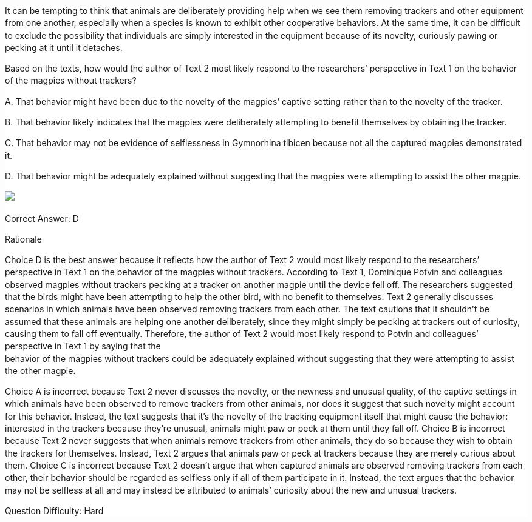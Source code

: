 It can be tempting to think that animals are deliberately providing help when we see them removing trackers and other equipment from one another, especially when a species is known to exhibit other cooperative behaviors. At the same time, it can be difficult to exclude the possibility that individuals are simply interested in the equipment because of its novelty, curiously pawing or pecking at it until it detaches.  

Based on the texts, how would the author of Text 2 most likely respond to the researchers’ perspective in Text 1 on the behavior of the magpies without trackers?  

A. That behavior might have been due to the novelty of the magpies’ captive setting rather than to the novelty of the tracker.  

B. That behavior likely indicates that the magpies were deliberately attempting to benefit themselves by obtaining the tracker.  

C. That behavior may not be evidence of selflessness in Gymnorhina tibicen because not all the captured magpies demonstrated it.  

D. That behavior might be adequately explained without suggesting that the magpies were attempting to assist the other magpie.  

![](https://cdn-mineru.openxlab.org.cn/model-mineru/prod/2b6d2bed478dc4c5a63a8a8d9ab9131fffee3ec5270b86403cc583eda421c206.jpg)  

Correct Answer: D  

Rationale  

Choice D is the best answer because it reflects how the author of Text 2 would most likely respond to the researchers’ perspective in Text 1 on the behavior of the magpies without trackers. According to Text 1, Dominique Potvin and colleagues observed magpies without trackers pecking at a tracker on another magpie until the device fell off. The researchers suggested that the birds might have been attempting to help the other bird, with no benefit to themselves. Text 2 generally discusses scenarios in which animals have been observed removing trackers from each other. The text cautions that it shouldn’t be assumed that these animals are helping one another deliberately, since they might simply be pecking at trackers out of curiosity, causing them to fall off eventually. Therefore, the author of Text 2 would most likely respond to Potvin and colleagues’ perspective in Text 1 by saying that the  
behavior of the magpies without trackers could be adequately explained without suggesting that they were attempting to assist the other magpie.  

Choice A is incorrect because Text 2 never discusses the novelty, or the newness and unusual quality, of the captive settings in which animals have been observed to remove trackers from other animals, nor does it suggest that such novelty might account for this behavior. Instead, the text suggests that it’s the novelty of the tracking equipment itself that might cause the behavior: interested in the trackers because they’re unusual, animals might paw or peck at them until they fall off. Choice B is incorrect because Text 2 never suggests that when animals remove trackers from other animals, they do so because they wish to obtain the trackers for themselves. Instead, Text 2 argues that animals paw or peck at trackers because they are merely curious about them. Choice C is incorrect because Text 2 doesn’t argue that when captured animals are observed removing trackers from each other, their behavior should be regarded as selfless only if all of them participate in it. Instead, the text argues that the behavior may not be selfless at all and may instead be attributed to animals’ curiosity about the new and unusual trackers.  

Question Difficulty: Hard  

